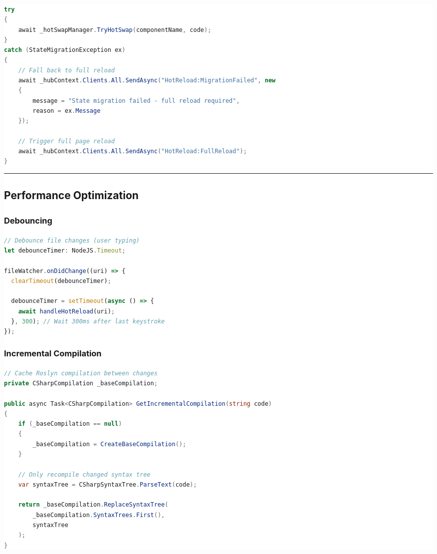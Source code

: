 ```csharp
try
{
    await _hotSwapManager.TryHotSwap(componentName, code);
}
catch (StateMigrationException ex)
{
    // Fall back to full reload
    await _hubContext.Clients.All.SendAsync("HotReload:MigrationFailed", new
    {
        message = "State migration failed - full reload required",
        reason = ex.Message
    });

    // Trigger full page reload
    await _hubContext.Clients.All.SendAsync("HotReload:FullReload");
}
```

---

## Performance Optimization

### Debouncing

```typescript
// Debounce file changes (user typing)
let debounceTimer: NodeJS.Timeout;

fileWatcher.onDidChange((uri) => {
  clearTimeout(debounceTimer);

  debounceTimer = setTimeout(async () => {
    await handleHotReload(uri);
  }, 300); // Wait 300ms after last keystroke
});
```

### Incremental Compilation

```csharp
// Cache Roslyn compilation between changes
private CSharpCompilation _baseCompilation;

public async Task<CSharpCompilation> GetIncrementalCompilation(string code)
{
    if (_baseCompilation == null)
    {
        _baseCompilation = CreateBaseCompilation();
    }

    // Only recompile changed syntax tree
    var syntaxTree = CSharpSyntaxTree.ParseText(code);

    return _baseCompilation.ReplaceSyntaxTree(
        _baseCompilation.SyntaxTrees.First(),
        syntaxTree
    );
}
```
